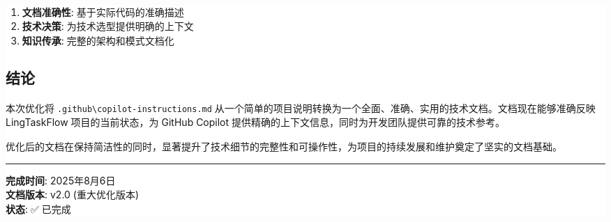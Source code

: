 1. **文档准确性**: 基于实际代码的准确描述
2. **技术决策**: 为技术选型提供明确的上下文
3. **知识传承**: 完整的架构和模式文档化

## 结论

本次优化将 `.github\copilot-instructions.md` 从一个简单的项目说明转换为一个全面、准确、实用的技术文档。文档现在能够准确反映 LingTaskFlow 项目的当前状态，为 GitHub Copilot 提供精确的上下文信息，同时为开发团队提供可靠的技术参考。

优化后的文档在保持简洁性的同时，显著提升了技术细节的完整性和可操作性，为项目的持续发展和维护奠定了坚实的文档基础。

---

**完成时间**: 2025年8月6日  
**文档版本**: v2.0 (重大优化版本)  
**状态**: ✅ 已完成
